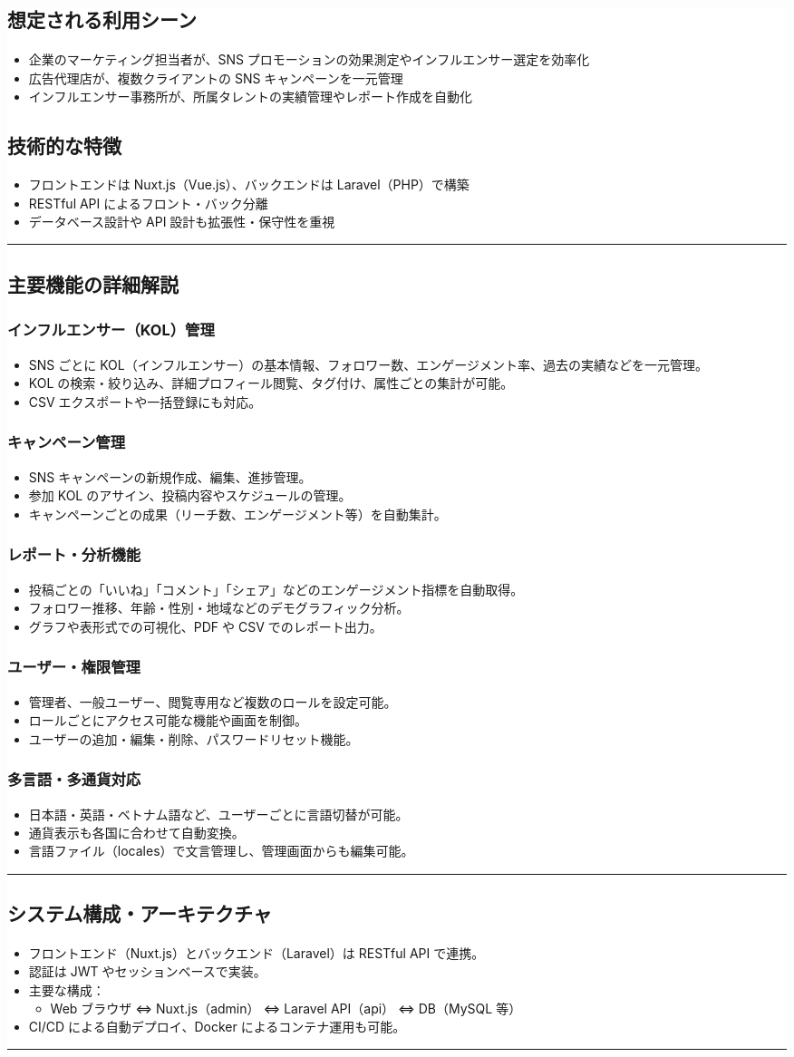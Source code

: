## 想定される利用シーン

- 企業のマーケティング担当者が、SNS プロモーションの効果測定やインフルエンサー選定を効率化
- 広告代理店が、複数クライアントの SNS キャンペーンを一元管理
- インフルエンサー事務所が、所属タレントの実績管理やレポート作成を自動化

## 技術的な特徴

- フロントエンドは Nuxt.js（Vue.js）、バックエンドは Laravel（PHP）で構築
- RESTful API によるフロント・バック分離
- データベース設計や API 設計も拡張性・保守性を重視

---

## 主要機能の詳細解説

### インフルエンサー（KOL）管理

- SNS ごとに KOL（インフルエンサー）の基本情報、フォロワー数、エンゲージメント率、過去の実績などを一元管理。
- KOL の検索・絞り込み、詳細プロフィール閲覧、タグ付け、属性ごとの集計が可能。
- CSV エクスポートや一括登録にも対応。

### キャンペーン管理

- SNS キャンペーンの新規作成、編集、進捗管理。
- 参加 KOL のアサイン、投稿内容やスケジュールの管理。
- キャンペーンごとの成果（リーチ数、エンゲージメント等）を自動集計。

### レポート・分析機能

- 投稿ごとの「いいね」「コメント」「シェア」などのエンゲージメント指標を自動取得。
- フォロワー推移、年齢・性別・地域などのデモグラフィック分析。
- グラフや表形式での可視化、PDF や CSV でのレポート出力。

### ユーザー・権限管理

- 管理者、一般ユーザー、閲覧専用など複数のロールを設定可能。
- ロールごとにアクセス可能な機能や画面を制御。
- ユーザーの追加・編集・削除、パスワードリセット機能。

### 多言語・多通貨対応

- 日本語・英語・ベトナム語など、ユーザーごとに言語切替が可能。
- 通貨表示も各国に合わせて自動変換。
- 言語ファイル（locales）で文言管理し、管理画面からも編集可能。

---

## システム構成・アーキテクチャ

- フロントエンド（Nuxt.js）とバックエンド（Laravel）は RESTful API で連携。
- 認証は JWT やセッションベースで実装。
- 主要な構成：
  - Web ブラウザ ⇔ Nuxt.js（admin） ⇔ Laravel API（api） ⇔ DB（MySQL 等）
- CI/CD による自動デプロイ、Docker によるコンテナ運用も可能。

---
